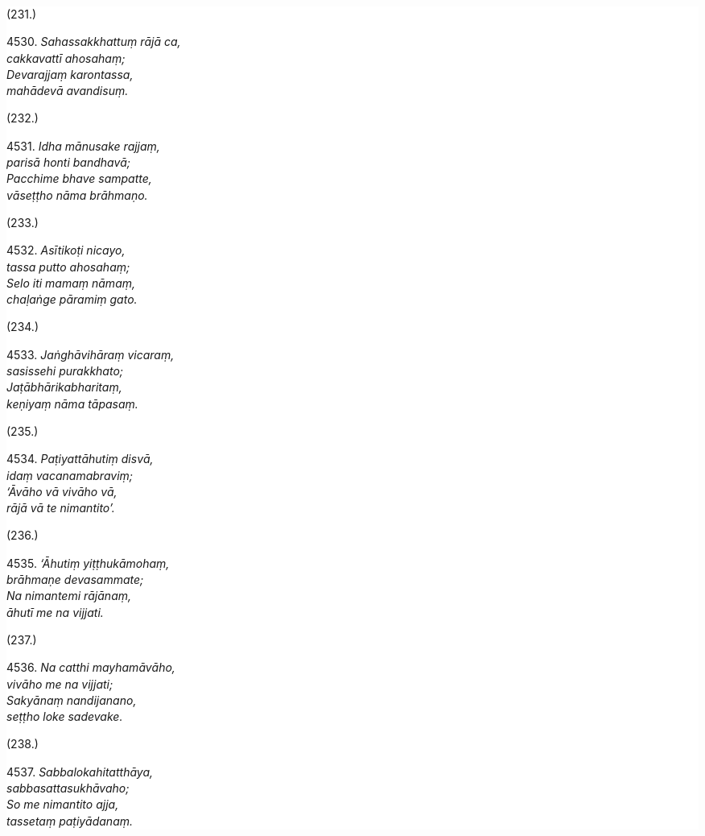 
(231.)

4530\. _Sahassakkhattuṃ rājā ca,_  
_cakkavattī ahosahaṃ;_  
_Devarajjaṃ karontassa,_  
_mahādevā avandisuṃ._  


(232.)

4531\. _Idha mānusake rajjaṃ,_  
_parisā honti bandhavā;_  
_Pacchime bhave sampatte,_  
_vāseṭṭho nāma brāhmaṇo._  


(233.)

4532\. _Asītikoṭi nicayo,_  
_tassa putto ahosahaṃ;_  
_Selo iti mamaṃ nāmaṃ,_  
_chaḷaṅge pāramiṃ gato._  


(234.)

4533\. _Jaṅghāvihāraṃ vicaraṃ,_  
_sasissehi purakkhato;_  
_Jaṭābhārikabharitaṃ,_  
_keṇiyaṃ nāma tāpasaṃ._  


(235.)

4534\. _Paṭiyattāhutiṃ disvā,_  
_idaṃ vacanamabraviṃ;_  
_‘Āvāho vā vivāho vā,_  
_rājā vā te nimantito’._  


(236.)

4535\. _‘Āhutiṃ yiṭṭhukāmohaṃ,_  
_brāhmaṇe devasammate;_  
_Na nimantemi rājānaṃ,_  
_āhutī me na vijjati._  


(237.)

4536\. _Na catthi mayhamāvāho,_  
_vivāho me na vijjati;_  
_Sakyānaṃ nandijanano,_  
_seṭṭho loke sadevake._  


(238.)

4537\. _Sabbalokahitatthāya,_  
_sabbasattasukhāvaho;_  
_So me nimantito ajja,_  
_tassetaṃ paṭiyādanaṃ._  
